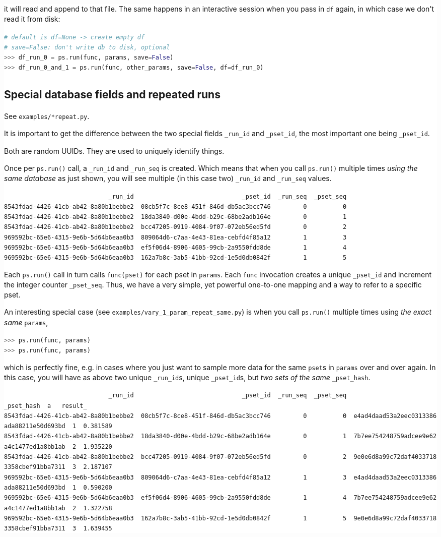 it will read and append to that file. The same happens in an interactive
session when you pass in `df` again, in which case we don't read it from disk:

```py
# default is df=None -> create empty df
# save=False: don't write db to disk, optional
>>> df_run_0 = ps.run(func, params, save=False)
>>> df_run_0_and_1 = ps.run(func, other_params, save=False, df=df_run_0)
```

## Special database fields and repeated runs

See `examples/*repeat.py`.

It is important to get the difference between the two special fields
`_run_id` and `_pset_id`, the most important one being `_pset_id`.

Both are random UUIDs. They are used to uniquely identify things.

Once per `ps.run()` call, a `_run_id` and `_run_seq` is created. Which
means that when you call `ps.run()` multiple times *using the same
database* as just shown, you will see multiple (in this case two) `_run_id`
and `_run_seq` values.

```
                             _run_id                              _pset_id  _run_seq  _pset_seq
8543fdad-4426-41cb-ab42-8a80b1bebbe2  08cb5f7c-8ce8-451f-846d-db5ac3bcc746         0          0
8543fdad-4426-41cb-ab42-8a80b1bebbe2  18da3840-d00e-4bdd-b29c-68be2adb164e         0          1
8543fdad-4426-41cb-ab42-8a80b1bebbe2  bcc47205-0919-4084-9f07-072eb56ed5fd         0          2
969592bc-65e6-4315-9e6b-5d64b6eaa0b3  809064d6-c7aa-4e43-81ea-cebfd4f85a12         1          3
969592bc-65e6-4315-9e6b-5d64b6eaa0b3  ef5f06d4-8906-4605-99cb-2a9550fdd8de         1          4
969592bc-65e6-4315-9e6b-5d64b6eaa0b3  162a7b8c-3ab5-41bb-92cd-1e5d0db0842f         1          5
```

Each `ps.run()` call in turn calls `func(pset)` for each pset in `params`.
Each `func` invocation creates a unique `_pset_id` and increment the integer
counter `_pset_seq`. Thus, we have a very simple, yet powerful one-to-one
mapping and a way to refer to a specific pset.

An interesting special case (see `examples/vary_1_param_repeat_same.py`) is
when you call `ps.run()` multiple times using *the exact same* `params`,

```py
>>> ps.run(func, params)
>>> ps.run(func, params)
```

which is perfectly fine, e.g. in cases where you just want to sample more data
for the same `pset`s in `params` over and over again. In this case, you will
have as above two unique `_run_id`s, unique `_pset_id`s, but *two sets of the
same* `_pset_hash`.

```
                             _run_id                              _pset_id  _run_seq  _pset_seq                                _pset_hash  a   result_
8543fdad-4426-41cb-ab42-8a80b1bebbe2  08cb5f7c-8ce8-451f-846d-db5ac3bcc746         0          0  e4ad4daad53a2eec0313386ada88211e50d693bd  1  0.381589
8543fdad-4426-41cb-ab42-8a80b1bebbe2  18da3840-d00e-4bdd-b29c-68be2adb164e         0          1  7b7ee754248759adcee9e62a4c1477ed1a8bb1ab  2  1.935220
8543fdad-4426-41cb-ab42-8a80b1bebbe2  bcc47205-0919-4084-9f07-072eb56ed5fd         0          2  9e0e6d8a99c72daf40337183358cbef91bba7311  3  2.187107
969592bc-65e6-4315-9e6b-5d64b6eaa0b3  809064d6-c7aa-4e43-81ea-cebfd4f85a12         1          3  e4ad4daad53a2eec0313386ada88211e50d693bd  1  0.590200
969592bc-65e6-4315-9e6b-5d64b6eaa0b3  ef5f06d4-8906-4605-99cb-2a9550fdd8de         1          4  7b7ee754248759adcee9e62a4c1477ed1a8bb1ab  2  1.322758
969592bc-65e6-4315-9e6b-5d64b6eaa0b3  162a7b8c-3ab5-41bb-92cd-1e5d0db0842f         1          5  9e0e6d8a99c72daf40337183358cbef91bba7311  3  1.639455
```
